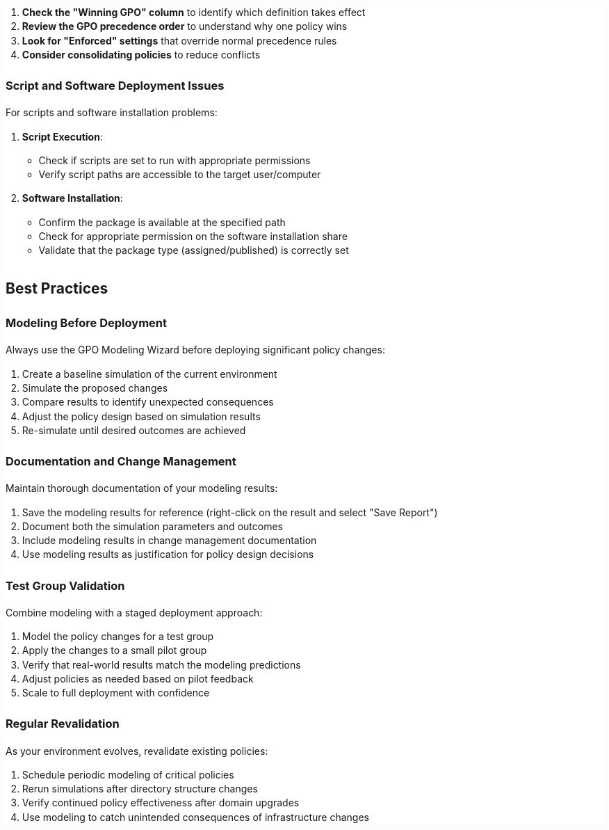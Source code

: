1. **Check the "Winning GPO" column** to identify which definition takes effect
2. **Review the GPO precedence order** to understand why one policy wins
3. **Look for "Enforced" settings** that override normal precedence rules
4. **Consider consolidating policies** to reduce conflicts

### Script and Software Deployment Issues
For scripts and software installation problems:

1. **Script Execution**:
   - Check if scripts are set to run with appropriate permissions
   - Verify script paths are accessible to the target user/computer

2. **Software Installation**:
   - Confirm the package is available at the specified path
   - Check for appropriate permission on the software installation share
   - Validate that the package type (assigned/published) is correctly set

## Best Practices

### Modeling Before Deployment
Always use the GPO Modeling Wizard before deploying significant policy changes:

1. Create a baseline simulation of the current environment
2. Simulate the proposed changes
3. Compare results to identify unexpected consequences
4. Adjust the policy design based on simulation results
5. Re-simulate until desired outcomes are achieved

### Documentation and Change Management
Maintain thorough documentation of your modeling results:

1. Save the modeling results for reference (right-click on the result and select "Save Report")
2. Document both the simulation parameters and outcomes
3. Include modeling results in change management documentation
4. Use modeling results as justification for policy design decisions

### Test Group Validation
Combine modeling with a staged deployment approach:

1. Model the policy changes for a test group
2. Apply the changes to a small pilot group
3. Verify that real-world results match the modeling predictions
4. Adjust policies as needed based on pilot feedback
5. Scale to full deployment with confidence

### Regular Revalidation
As your environment evolves, revalidate existing policies:

1. Schedule periodic modeling of critical policies
2. Rerun simulations after directory structure changes
3. Verify continued policy effectiveness after domain upgrades
4. Use modeling to catch unintended consequences of infrastructure changes
